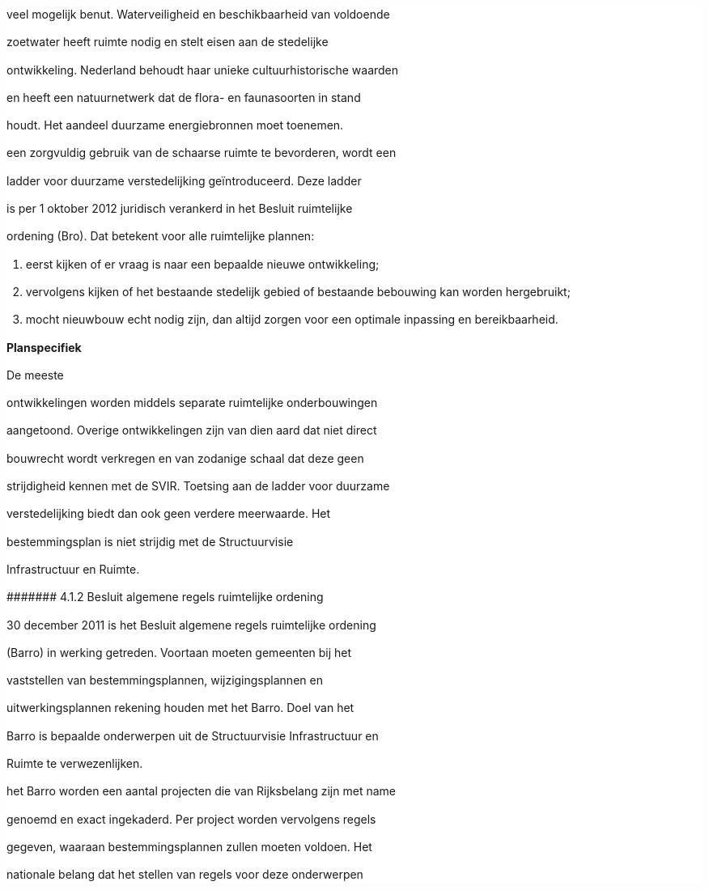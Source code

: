 veel mogelijk benut. Waterveiligheid en beschikbaarheid van voldoende

zoetwater heeft ruimte nodig en stelt eisen aan de stedelijke

ontwikkeling. Nederland behoudt haar unieke cultuurhistorische waarden

en heeft een natuurnetwerk dat de flora\- en faunasoorten in stand

houdt. Het aandeel duurzame energiebronnen moet toenemen.

een zorgvuldig gebruik van de schaarse ruimte te bevorderen, wordt een

ladder voor duurzame verstedelijking geïntroduceerd. Deze ladder

is per 1 oktober 2012 juridisch verankerd in het Besluit ruimtelijke

ordening (Bro). Dat betekent voor alle ruimtelijke plannen:

1. eerst kijken of er vraag is naar een bepaalde nieuwe ontwikkeling;

2. vervolgens kijken of het bestaande stedelijk gebied of bestaande bebouwing kan worden hergebruikt;

3. mocht nieuwbouw echt nodig zijn, dan altijd zorgen voor een optimale inpassing en bereikbaarheid.

**Planspecifiek**

De meeste

ontwikkelingen worden middels separate ruimtelijke onderbouwingen

aangetoond. Overige ontwikkelingen zijn van dien aard dat niet direct

bouwrecht wordt verkregen en van zodanige schaal dat deze geen

strijdigheid kennen met de SVIR. Toetsing aan de ladder voor duurzame

verstedelijking biedt dan ook geen verdere meerwaarde. Het

bestemmingsplan is niet strijdig met de Structuurvisie

Infrastructuur en Ruimte.

####### 4\.1\.2 Besluit algemene regels ruimtelijke ordening

30 december 2011 is het Besluit algemene regels ruimtelijke ordening

(Barro) in werking getreden. Voortaan moeten gemeenten bij het

vaststellen van bestemmingsplannen, wijzigingsplannen en

uitwerkingsplannen rekening houden met het Barro. Doel van het

Barro is bepaalde onderwerpen uit de Structuurvisie Infrastructuur en

Ruimte te verwezenlijken.

het Barro worden een aantal projecten die van Rijksbelang zijn met name

genoemd en exact ingekaderd. Per project worden vervolgens regels

gegeven, waaraan bestemmingsplannen zullen moeten voldoen. Het

nationale belang dat het stellen van regels voor deze onderwerpen

